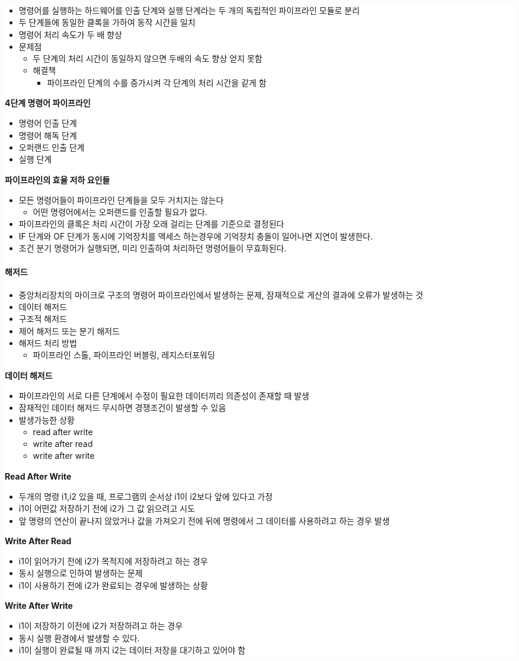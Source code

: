 - 명령어를 실행하는 하드웨어를 인출 단계와 실행 단계라는 두 개의 독립적인 파이프라인 모듈로 분리
- 두 단계들에 동일한 클록을 가하여 동작 시간을 일치
- 명령어 처리 속도가 두 배 향상
- 문제점
  - 두 단계의 처리 시간이 동일하지 않으면 두배의 속도 향상 얻지 못함
  - 해결책
    - 파이프라인 단계의 수를 증가시켜 각 단계의 처리 시간을 같게 함

**4단계 명령어 파이프라인**

- 명령어 인출 단계
- 명령어 해독 단계
- 오퍼랜드 인출 단계
- 실행 단계

**파이프라인의 효율 저하 요인들**

- 모든 명령어들이 파이프라인 단계들을 모두 거치지는 않는다
  - 어떤 명령어에서는 오퍼랜드를 인출할 필요가 없다.
- 파이프라인의 클록은 처리 시간이 가장 오래 걸리는 단계를 기준으로 결정된다
- IF 단계와 OF 단계가 동시에 기억장치를 액세스 하는경우에 기억장치 충돌이 일어나면 지연이 발생한다.
- 조건 분기 명령어가 실행되면, 미리 인출하여 처리하던 명령어들이 무효화된다.

#### 해저드

- 중앙처리장치의 마이크로 구조의 명령어 파이프라인에서 발생하는 문제, 잠재적으로 게산의 결과에 오류가 발생하는 것
- 데이터 해저드
- 구조적 해저드
- 제어 해저드 또는 분기 해저드
- 해저드 처리 방법
  - 파이프라인 스톨, 파이프라인 버블링, 레지스터포워딩

**데이터 해저드**

- 파이프라인의 서로 다른 단계에서 수정이 필요한 데이터끼리 의존성이 존재할 때 발생
- 잠재적인 데이터 해저드 무시하면 경쟁조건이 발생할 수 있음
- 발생가능한 상황
  - read after write
  - write after read
  - write after write

**Read After Write**

- 두개의 명령 i1,i2 있을 때, 프로그램의 순서상 i1이 i2보다 앞에 있다고 가정
- i1이 어떤값 저장하기 전에 i2가 그 값 읽으려고 시도
- 앞 명령의 연산이 끝나지 않았거나 값을 가져오기 전에 뒤에 명령에서 그 데이터를 사용하려고 하는 경우 발생

**Write After Read**

- i1이 읽어가기 전에 i2가 목적지에 저장하려고 하는 경우
- 동시 실행으로 인하여 발생하는 문제
- i1이 사용하기 전에 i2가 완료되는 경우에 발생하는 상황

**Write After Write**

- i1이 저장하기 이전에 i2가 저장하려고 하는 경우
- 동시 실행 환경에서 발생할 수 있다.
- i1이 실행이 완료될 때 까지 i2는 데이터 저장을 대기하고 있어야 함
